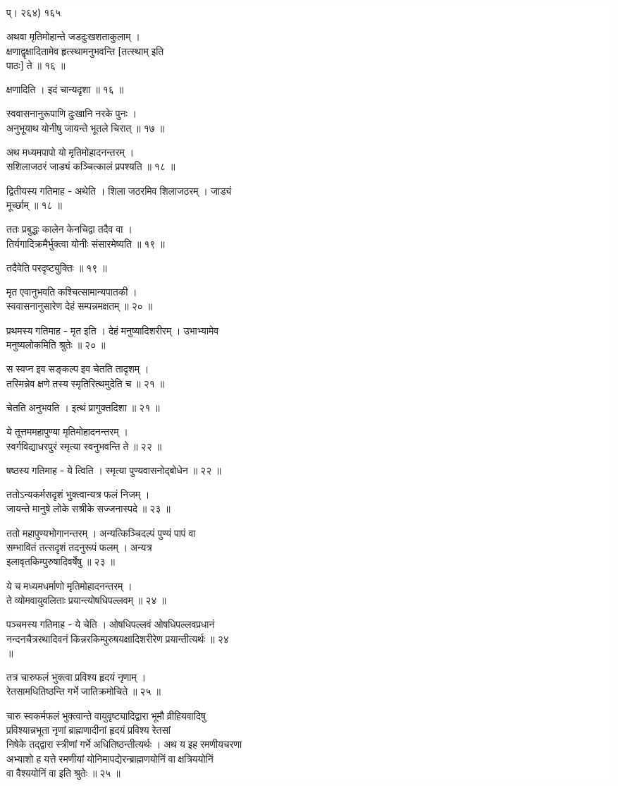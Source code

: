 प्। २६४) १६५  
  
अथवा मृतिमोहान्ते जडदुःखशताकुलाम् ।  
क्षणाद्वृक्षादितामेव हृत्स्थामनुभवन्ति [तत्स्थाम् इति   
पाठः] ते ॥ १६ ॥  
  
क्षणादिति । इदं चान्यदृशा ॥ १६ ॥  
  
स्ववासनानुरूपाणि दुःखानि नरके पुनः ।  
अनुभूयाथ योनीषु जायन्ते भूतले चिरात् ॥ १७ ॥  
  
अथ मध्यमपापो यो मृतिमोहादनन्तरम् ।  
सशिलाजठरं जाड्यं कञ्चित्कालं प्रपश्यति ॥ १८ ॥  
  
द्वितीयस्य गतिमाह - अथेति । शिला जठरमिव शिलाजठरम् । जाड्यं   
मूर्च्छाम् ॥ १८ ॥  
  
ततः प्रबुद्धः कालेन केनचिद्वा तदैव वा ।  
तिर्यगादिक्रमैर्भुक्त्वा योनीः संसारमेष्यति ॥ १९ ॥  
  
तदैवेति परदृष्ट्युक्तिः ॥ १९ ॥  
  
मृत एवानुभवति कश्चित्सामान्यपातकी ।  
स्ववासनानुसारेण देहं सम्पन्नमक्षतम् ॥ २० ॥  
  
प्रथमस्य गतिमाह - मृत इति । देहं मनुष्यादिशरीरम् । उभाभ्यामेव   
मनुष्यलोकमिति श्रुतेः ॥ २० ॥  
  
स स्वप्न इव सङ्कल्प इव चेतति तादृशम् ।  
तस्मिन्नेव क्षणे तस्य स्मृतिरित्थमुदेति च ॥ २१ ॥  
  
चेतति अनुभवति । इत्थं प्रागुक्तदिशा ॥ २१ ॥  
  
ये तूत्तममहापुण्या मृतिमोहादनन्तरम् ।  
स्वर्गविद्याधरपुरं स्मृत्या स्वनुभवन्ति ते ॥ २२ ॥  
  
षष्ठस्य गतिमाह - ये त्विति । स्मृत्या पुण्यवासनोद्बोधेन ॥ २२ ॥  
  
ततोऽन्यकर्मसदृशं भुक्त्वान्यत्र फलं निजम् ।  
जायन्ते मानुषे लोके सश्रीके सज्जनास्पदे ॥ २३ ॥  
  
ततो महापुण्यभोगानन्तरम् । अन्यत्किञ्चिदल्पं पुण्यं पापं वा   
सम्भावितं तत्सदृशं तदनुरूपं फलम् । अन्यत्र   
इलावृतकिम्पुरुषादिवर्षेषु ॥ २३ ॥  
  
ये च मध्यमधर्माणो मृतिमोहादनन्तरम् ।  
ते व्योमवायुवलिताः प्रयान्त्योषधिपल्लवम् ॥ २४ ॥  
  
पञ्चमस्य गतिमाह - ये चेति । ओषधिपल्लवं ओषधिपल्लवप्रधानं   
नन्दनचैत्ररथादिवनं किन्नरकिम्पुरुषयक्षादिशरीरेण प्रयान्तीत्यर्थः ॥ २४   
॥  
  
तत्र चारुफलं भुक्त्वा प्रविश्य हृदयं नृणाम् ।  
रेतसामधितिष्ठन्ति गर्भे जातिक्रमोचिते ॥ २५ ॥  
  
चारु स्वकर्मफलं भुक्त्वान्ते वायुवृष्ट्यादिद्वारा भूमौ व्रीहियवादिषु   
प्रविश्यान्नभूता नृणां ब्राह्मणादीनां हृदयं प्रविश्य रेतसां   
निषेके तद्द्वारा स्त्रीणां गर्भे अधितिष्ठन्तीत्यर्थः । अथ य इह रमणीयचरणा   
अभ्याशो ह यत्ते रमणीयां योनिमापद्येरन्ब्राह्मणयोनिं वा क्षत्रिययोनिं   
वा वैश्ययोनिं वा इति श्रुतेः ॥ २५ ॥  
  